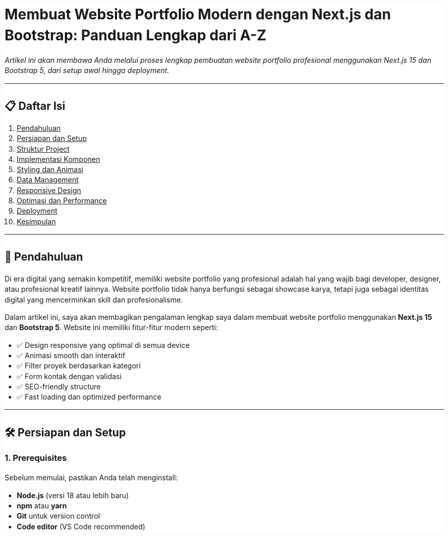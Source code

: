 # Membuat Website Portfolio Modern dengan Next.js dan Bootstrap: Panduan Lengkap dari A-Z

*Artikel ini akan membawa Anda melalui proses lengkap pembuatan website portfolio profesional menggunakan Next.js 15 dan Bootstrap 5, dari setup awal hingga deployment.*

---

## 📋 Daftar Isi
1. [Pendahuluan](#pendahuluan)
2. [Persiapan dan Setup](#persiapan-dan-setup)
3. [Struktur Project](#struktur-project)
4. [Implementasi Komponen](#implementasi-komponen)
5. [Styling dan Animasi](#styling-dan-animasi)
6. [Data Management](#data-management)
7. [Responsive Design](#responsive-design)
8. [Optimasi dan Performance](#optimasi-dan-performance)
9. [Deployment](#deployment)
10. [Kesimpulan](#kesimpulan)

---

## 🎯 Pendahuluan

Di era digital yang semakin kompetitif, memiliki website portfolio yang profesional adalah hal yang wajib bagi developer, designer, atau profesional kreatif lainnya. Website portfolio tidak hanya berfungsi sebagai showcase karya, tetapi juga sebagai identitas digital yang mencerminkan skill dan profesionalisme.

Dalam artikel ini, saya akan membagikan pengalaman lengkap saya dalam membuat website portfolio menggunakan **Next.js 15** dan **Bootstrap 5**. Website ini memiliki fitur-fitur modern seperti:

- ✅ Design responsive yang optimal di semua device
- ✅ Animasi smooth dan interaktif
- ✅ Filter proyek berdasarkan kategori
- ✅ Form kontak dengan validasi
- ✅ SEO-friendly structure
- ✅ Fast loading dan optimized performance

---

## 🛠️ Persiapan dan Setup

### 1. Prerequisites
Sebelum memulai, pastikan Anda telah menginstall:
- **Node.js** (versi 18 atau lebih baru)
- **npm** atau **yarn**
- **Git** untuk version control
- **Code editor** (VS Code recommended)
